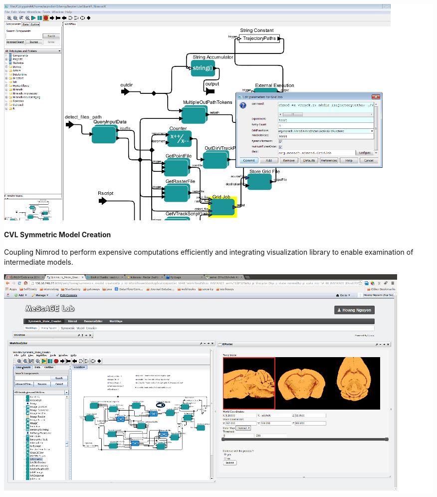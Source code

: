 ![](images/nimrod_qcif2.png)

**CVL Symmetric Model Creation**

Coupling Nimrod to perform expensive computations efficiently and
integrating visualization library to enable examination of intermediate
models.

![](images/nimrod_qcif3.png)
